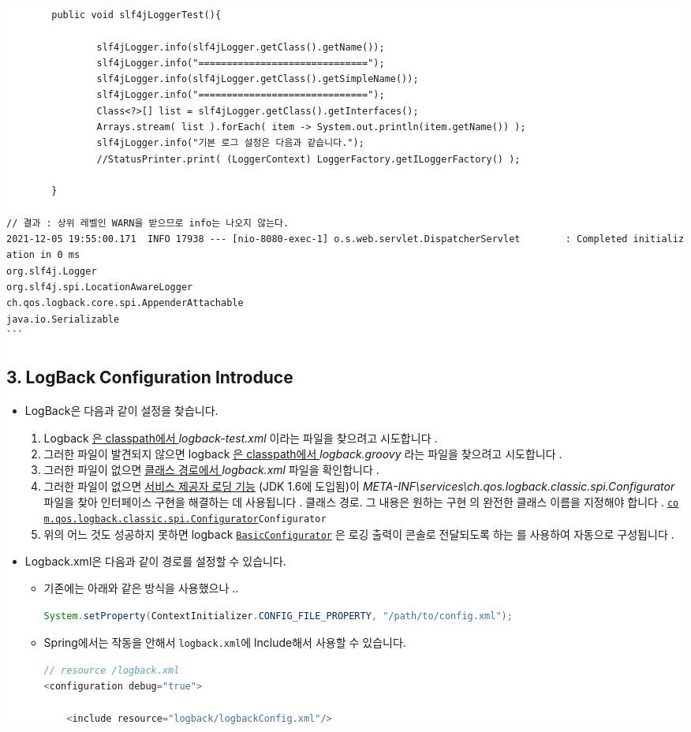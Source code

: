     		public void slf4jLoggerTest(){
    				
    				slf4jLogger.info(slf4jLogger.getClass().getName());
    				slf4jLogger.info("==============================");
    				slf4jLogger.info(slf4jLogger.getClass().getSimpleName());
    				slf4jLogger.info("==============================");
    				Class<?>[] list = slf4jLogger.getClass().getInterfaces();
    				Arrays.stream( list ).forEach( item -> System.out.println(item.getName()) );
    				slf4jLogger.info("기본 로그 설정은 다음과 같습니다.");
    				//StatusPrinter.print( (LoggerContext) LoggerFactory.getILoggerFactory() );
    				
    		}
    
    // 결과 : 상위 레벨인 WARN을 받으므로 info는 나오지 않는다.
    2021-12-05 19:55:00.171  INFO 17938 --- [nio-8080-exec-1] o.s.web.servlet.DispatcherServlet        : Completed initialization in 0 ms
    org.slf4j.Logger
    org.slf4j.spi.LocationAwareLogger
    ch.qos.logback.core.spi.AppenderAttachable
    java.io.Serializable
    ```

    

## 3. LogBack Configuration Introduce

- LogBack은 다음과 같이 설정을 찾습니다.

  1. Logback [은 classpath에서 ](http://logback.qos.ch/faq.html#configFileLocation)*logback-test.xml* 이라는 파일을 찾으려고 시도합니다 .
  2. 그러한 파일이 발견되지 않으면 logback [은 classpath에서 ](http://logback.qos.ch/faq.html#configFileLocation)*logback.groovy* 라는 파일을 찾으려고 시도합니다 .
  3. 그러한 파일이 없으면 [클래스 경로에서 ](http://logback.qos.ch/faq.html#configFileLocation)*logback.xml* 파일을 확인합니다 .
  4. 그러한 파일이 없으면 [서비스 제공자 로딩 기능](http://docs.oracle.com/javase/6/docs/api/java/util/ServiceLoader.html) (JDK 1.6에 도입됨)이 *META-INF\services\ch.qos.logback.classic.spi.Configurator* 파일을 찾아 인터페이스 구현을 해결하는 데 사용됩니다 . 클래스 경로. 그 내용은 원하는 구현 의 완전한 클래스 이름을 지정해야 합니다 . [`com.qos.logback.classic.spi.Configurator`](http://logback.qos.ch/xref/ch/qos/logback/classic/spi/Configurator.html)`Configurator`
  5. 위의 어느 것도 성공하지 못하면 logback [`BasicConfigurator`](http://logback.qos.ch/xref/ch/qos/logback/classic/BasicConfigurator.html) 은 로깅 출력이 콘솔로 전달되도록 하는 를 사용하여 자동으로 구성됩니다 .

- Logback.xml은 다음과 같이 경로를 설정할 수 있습니다.

  - 기존에는 아래와 같은 방식을 사용했으나 ..

    ```java
    System.setProperty(ContextInitializer.CONFIG_FILE_PROPERTY, "/path/to/config.xml");
    ```

  - Spring에서는 작동을 안해서 `logback.xml`에 lnclude해서 사용할 수 있습니다.

    ```java
    // resource /logback.xml
    <configuration debug="true">
    
        <include resource="logback/logbackConfig.xml"/>
    